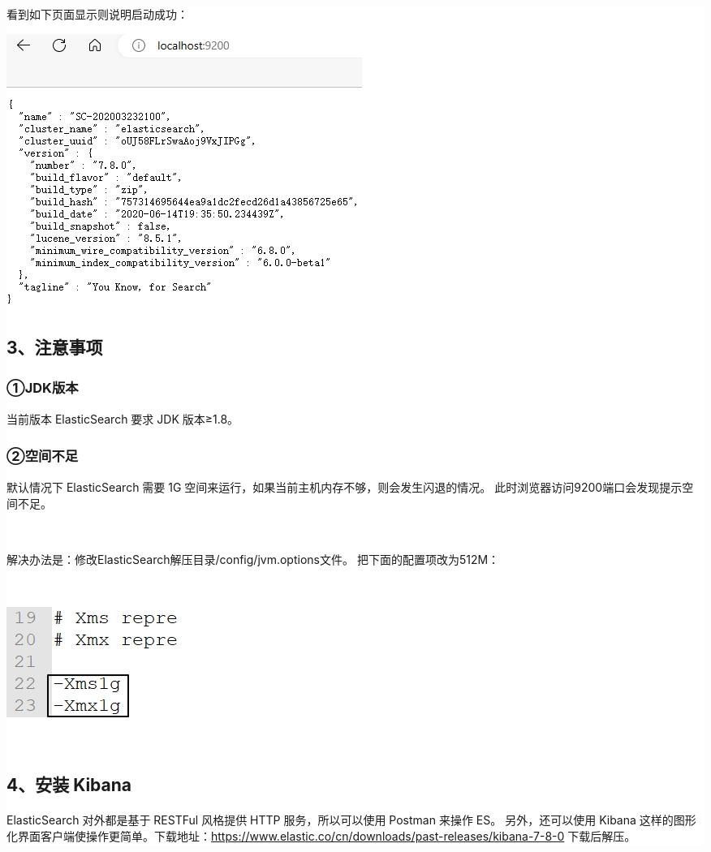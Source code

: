 看到如下页面显示则说明启动成功：<br/>

![images](./images/img22.jpg)

## 3、注意事项
### ①JDK版本
当前版本 ElasticSearch 要求 JDK 版本≥1.8。

### ②空间不足
默认情况下 ElasticSearch 需要 1G 空间来运行，如果当前主机内存不够，则会发生闪退的情况。
此时浏览器访问9200端口会发现提示空间不足。

<br/>

解决办法是：修改ElasticSearch解压目录/config/jvm.options文件。
把下面的配置项改为512M：

<br/>

![images](./images/img23.jpg)

<br/>

## 4、安装 Kibana
ElasticSearch 对外都是基于 RESTFul 风格提供 HTTP 服务，所以可以使用 Postman 来操作 ES。
另外，还可以使用 Kibana 这样的图形化界面客户端使操作更简单。下载地址：https://www.elastic.co/cn/downloads/past-releases/kibana-7-8-0
下载后解压。
